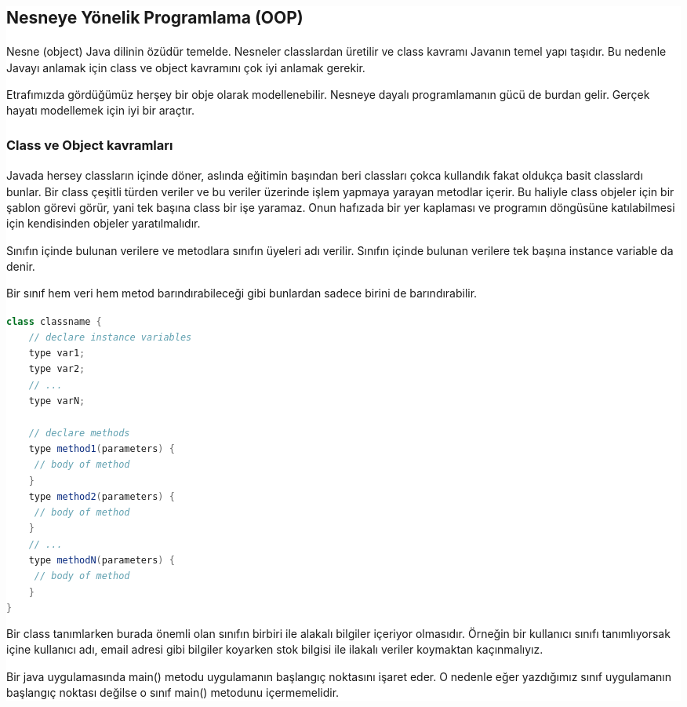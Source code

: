 ## Nesneye Yönelik Programlama (OOP)
Nesne (object) Java dilinin özüdür temelde. Nesneler classlardan üretilir ve class kavramı Javanın temel yapı taşıdır.
Bu nedenle Javayı anlamak için class ve object kavramını çok iyi anlamak gerekir.

Etrafımızda gördüğümüz herşey bir obje olarak modellenebilir. Nesneye dayalı programlamanın gücü de burdan gelir. Gerçek hayatı
modellemek için iyi bir araçtır.

### Class ve Object kavramları
Javada hersey classların içinde döner, aslında eğitimin başından beri classları çokca kullandık fakat oldukça basit classlardı bunlar.
Bir class çeşitli türden veriler ve bu veriler üzerinde işlem yapmaya yarayan metodlar içerir. Bu haliyle class objeler için
bir şablon görevi görür, yani tek başına class bir işe yaramaz. Onun hafızada bir yer kaplaması ve programın döngüsüne katılabilmesi için
kendisinden objeler yaratılmalıdır.

Sınıfın içinde bulunan verilere ve metodlara sınıfın üyeleri adı verilir. Sınıfın içinde bulunan verilere tek başına 
instance variable da denir.

Bir sınıf hem veri hem metod barındırabileceği gibi bunlardan sadece birini de barındırabilir.

```java
class classname {
    // declare instance variables
    type var1;
    type var2;
    // ...
    type varN;

    // declare methods
    type method1(parameters) {
     // body of method
    }
    type method2(parameters) {
     // body of method
    }
    // ...
    type methodN(parameters) {
     // body of method
    }
}
```

Bir class tanımlarken burada önemli olan sınıfın birbiri ile alakalı bilgiler içeriyor olmasıdır. Örneğin bir kullanıcı sınıfı
tanımlıyorsak içine kullanıcı adı, email adresi gibi bilgiler koyarken stok bilgisi ile ilakalı veriler koymaktan kaçınmalıyız.

Bir java uygulamasında main() metodu uygulamanın başlangıç noktasını işaret eder. O nedenle eğer yazdığımız sınıf uygulamanın 
başlangıç noktası değilse o sınıf main() metodunu içermemelidir.
